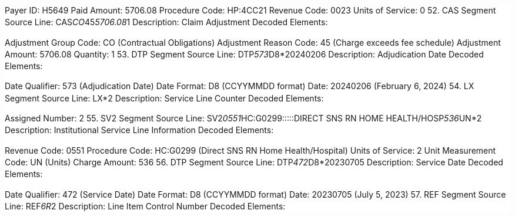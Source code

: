 Payer ID: H5649
Paid Amount: 5706.08
Procedure Code: HP:4CC21
Revenue Code: 0023
Units of Service: 0
52. CAS Segment
Source Line:
CAS*CO*45*5706.08*1
Description: Claim Adjustment
Decoded Elements:

Adjustment Group Code: CO (Contractual Obligations)
Adjustment Reason Code: 45 (Charge exceeds fee schedule)
Adjustment Amount: 5706.08
Quantity: 1
53. DTP Segment
Source Line:
DTP*573*D8*20240206
Description: Adjudication Date
Decoded Elements:

Date Qualifier: 573 (Adjudication Date)
Date Format: D8 (CCYYMMDD format)
Date: 20240206 (February 6, 2024)
54. LX Segment
Source Line:
LX*2
Description: Service Line Counter
Decoded Elements:

Assigned Number: 2
55. SV2 Segment
Source Line:
SV2*0551*HC:G0299:::::DIRECT SNS RN HOME HEALTH/HOSP*536*UN*2
Description: Institutional Service Line Information
Decoded Elements:

Revenue Code: 0551
Procedure Code: HC:G0299 (Direct SNS RN Home Health/Hospital)
Units of Service: 2
Unit Measurement Code: UN (Units)
Charge Amount: 536
56. DTP Segment
Source Line:
DTP*472*D8*20230705
Description: Service Date
Decoded Elements:

Date Qualifier: 472 (Service Date)
Date Format: D8 (CCYYMMDD format)
Date: 20230705 (July 5, 2023)
57. REF Segment
Source Line:
REF*6R*2
Description: Line Item Control Number
Decoded Elements:
